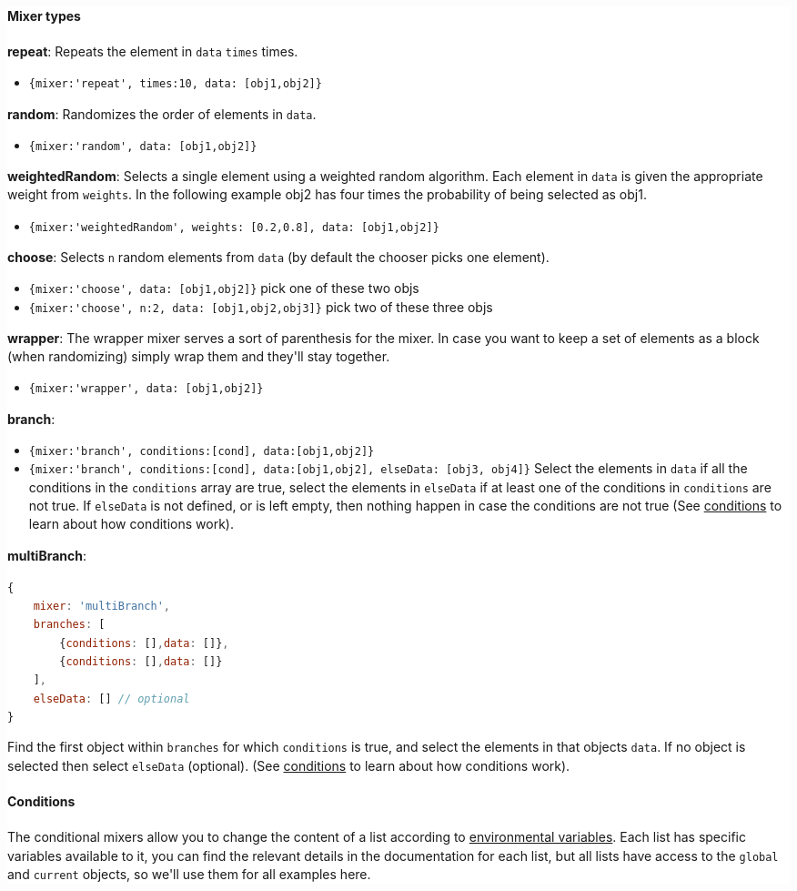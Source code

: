 #### Mixer types

**repeat**:
Repeats the element in `data` `times` times.
* `{mixer:'repeat', times:10, data: [obj1,obj2]}`

**random**:
Randomizes the order of elements in `data`.
* `{mixer:'random', data: [obj1,obj2]}`

**weightedRandom**:
Selects a single element using a weighted random algorithm. Each element in `data` is given the appropriate weight from `weights`. In the following example obj2 has four times the probability of being selected as obj1.
* `{mixer:'weightedRandom', weights: [0.2,0.8], data: [obj1,obj2]}`

**choose**:
Selects `n` random elements from `data` (by default the chooser picks one element).
* `{mixer:'choose', data: [obj1,obj2]}` pick one of these two objs
* `{mixer:'choose', n:2, data: [obj1,obj2,obj3]}` pick two of these three objs

**wrapper**:
The wrapper mixer serves a sort of parenthesis for the mixer. In case you want to keep a set of elements as a block (when randomizing) simply wrap them and they'll stay together.
* `{mixer:'wrapper', data: [obj1,obj2]}`

**branch**:
* `{mixer:'branch', conditions:[cond], data:[obj1,obj2]}`
* `{mixer:'branch', conditions:[cond], data:[obj1,obj2], elseData: [obj3, obj4]}`
Select the elements in `data` if all the conditions in the `conditions` array are true, select the elements in `elseData` if at least one of the conditions in `conditions` are not true. If `elseData` is not defined, or is left empty, then nothing happen in case the conditions are not true (See [conditions](#conditions) to learn about how conditions work).

**multiBranch**:
```js
{
    mixer: 'multiBranch',
    branches: [
        {conditions: [],data: []},
        {conditions: [],data: []}
    ],
    elseData: [] // optional
}
```
Find the first object within `branches` for which `conditions` is true, and select the elements in that objects `data`. If no object is selected then select `elseData` (optional). (See [conditions](#conditions) to learn about how conditions work).

#### Conditions
The conditional mixers allow you to change the content of a list according to [environmental variables](#variables). Each list has specific variables available to it, you can find the relevant details in the documentation for each list, but all lists have access to the `global` and `current` objects, so we'll use them for all examples here.
